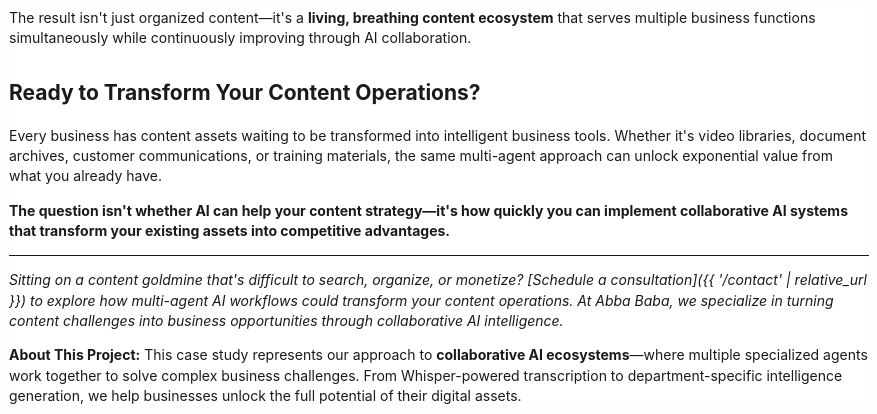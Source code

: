 The result isn't just organized content—it's a **living, breathing content ecosystem** that serves multiple business functions simultaneously while continuously improving through AI collaboration.

## Ready to Transform Your Content Operations?

Every business has content assets waiting to be transformed into intelligent business tools. Whether it's video libraries, document archives, customer communications, or training materials, the same multi-agent approach can unlock exponential value from what you already have.

**The question isn't whether AI can help your content strategy—it's how quickly you can implement collaborative AI systems that transform your existing assets into competitive advantages.**

---

*Sitting on a content goldmine that's difficult to search, organize, or monetize? [Schedule a consultation]({{ '/contact' | relative_url }}) to explore how multi-agent AI workflows could transform your content operations. At Abba Baba, we specialize in turning content challenges into business opportunities through collaborative AI intelligence.*

**About This Project:** This case study represents our approach to **collaborative AI ecosystems**—where multiple specialized agents work together to solve complex business challenges. From Whisper-powered transcription to department-specific intelligence generation, we help businesses unlock the full potential of their digital assets.